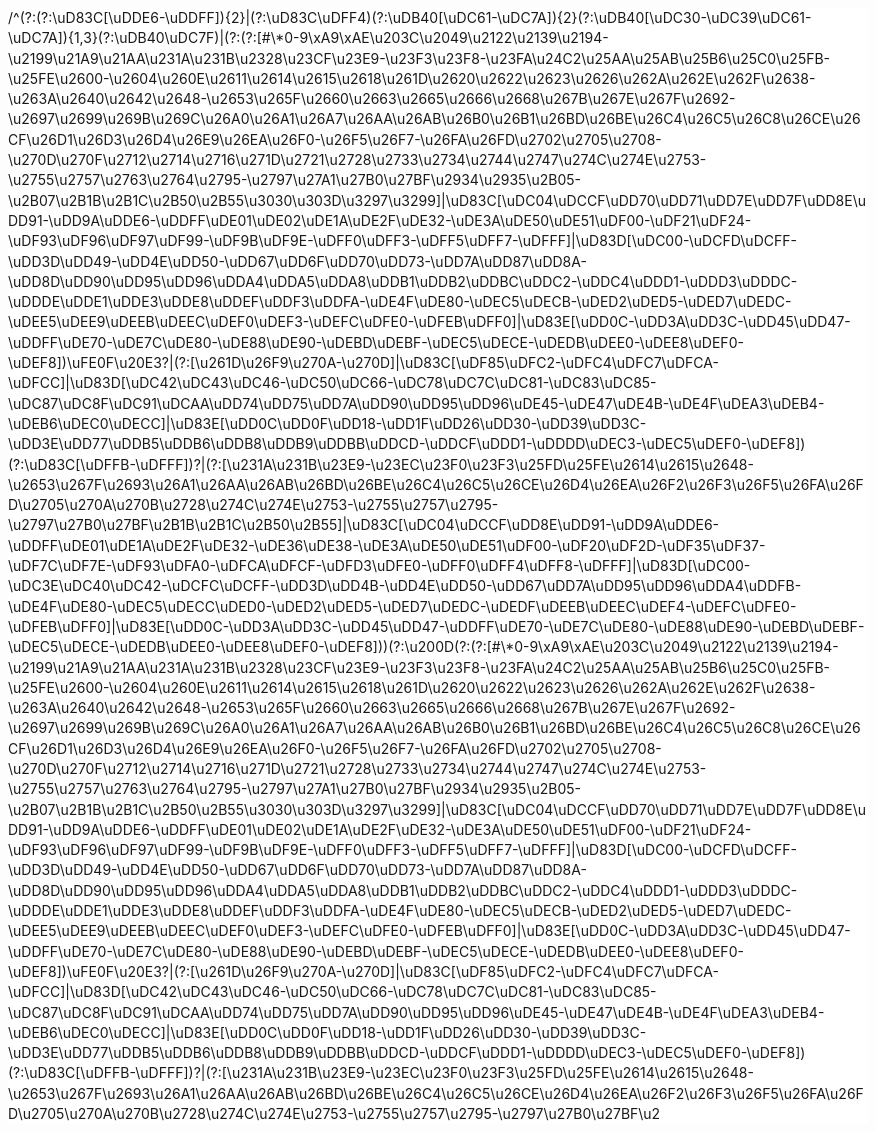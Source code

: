 
/^(?:(?:\\uD83C[\\uDDE6-\\uDDFF]){2}|(?:\\uD83C\\uDFF4)(?:\\uDB40[\\uDC61-\\uDC7A]){2}(?:\\uDB40[\\uDC30-\\uDC39\\uDC61-\\uDC7A]){1,3}(?:\\uDB40\\uDC7F)|(?:(?:[#\\*0-9\\xA9\\xAE\\u203C\\u2049\\u2122\\u2139\\u2194-\\u2199\\u21A9\\u21AA\\u231A\\u231B\\u2328\\u23CF\\u23E9-\\u23F3\\u23F8-\\u23FA\\u24C2\\u25AA\\u25AB\\u25B6\\u25C0\\u25FB-\\u25FE\\u2600-\\u2604\\u260E\\u2611\\u2614\\u2615\\u2618\\u261D\\u2620\\u2622\\u2623\\u2626\\u262A\\u262E\\u262F\\u2638-\\u263A\\u2640\\u2642\\u2648-\\u2653\\u265F\\u2660\\u2663\\u2665\\u2666\\u2668\\u267B\\u267E\\u267F\\u2692-\\u2697\\u2699\\u269B\\u269C\\u26A0\\u26A1\\u26A7\\u26AA\\u26AB\\u26B0\\u26B1\\u26BD\\u26BE\\u26C4\\u26C5\\u26C8\\u26CE\\u26CF\\u26D1\\u26D3\\u26D4\\u26E9\\u26EA\\u26F0-\\u26F5\\u26F7-\\u26FA\\u26FD\\u2702\\u2705\\u2708-\\u270D\\u270F\\u2712\\u2714\\u2716\\u271D\\u2721\\u2728\\u2733\\u2734\\u2744\\u2747\\u274C\\u274E\\u2753-\\u2755\\u2757\\u2763\\u2764\\u2795-\\u2797\\u27A1\\u27B0\\u27BF\\u2934\\u2935\\u2B05-\\u2B07\\u2B1B\\u2B1C\\u2B50\\u2B55\\u3030\\u303D\\u3297\\u3299]|\\uD83C[\\uDC04\\uDCCF\\uDD70\\uDD71\\uDD7E\\uDD7F\\uDD8E\\uDD91-\\uDD9A\\uDDE6-\\uDDFF\\uDE01\\uDE02\\uDE1A\\uDE2F\\uDE32-\\uDE3A\\uDE50\\uDE51\\uDF00-\\uDF21\\uDF24-\\uDF93\\uDF96\\uDF97\\uDF99-\\uDF9B\\uDF9E-\\uDFF0\\uDFF3-\\uDFF5\\uDFF7-\\uDFFF]|\\uD83D[\\uDC00-\\uDCFD\\uDCFF-\\uDD3D\\uDD49-\\uDD4E\\uDD50-\\uDD67\\uDD6F\\uDD70\\uDD73-\\uDD7A\\uDD87\\uDD8A-\\uDD8D\\uDD90\\uDD95\\uDD96\\uDDA4\\uDDA5\\uDDA8\\uDDB1\\uDDB2\\uDDBC\\uDDC2-\\uDDC4\\uDDD1-\\uDDD3\\uDDDC-\\uDDDE\\uDDE1\\uDDE3\\uDDE8\\uDDEF\\uDDF3\\uDDFA-\\uDE4F\\uDE80-\\uDEC5\\uDECB-\\uDED2\\uDED5-\\uDED7\\uDEDC-\\uDEE5\\uDEE9\\uDEEB\\uDEEC\\uDEF0\\uDEF3-\\uDEFC\\uDFE0-\\uDFEB\\uDFF0]|\\uD83E[\\uDD0C-\\uDD3A\\uDD3C-\\uDD45\\uDD47-\\uDDFF\\uDE70-\\uDE7C\\uDE80-\\uDE88\\uDE90-\\uDEBD\\uDEBF-\\uDEC5\\uDECE-\\uDEDB\\uDEE0-\\uDEE8\\uDEF0-\\uDEF8])\\uFE0F\\u20E3?|(?:[\\u261D\\u26F9\\u270A-\\u270D]|\\uD83C[\\uDF85\\uDFC2-\\uDFC4\\uDFC7\\uDFCA-\\uDFCC]|\\uD83D[\\uDC42\\uDC43\\uDC46-\\uDC50\\uDC66-\\uDC78\\uDC7C\\uDC81-\\uDC83\\uDC85-\\uDC87\\uDC8F\\uDC91\\uDCAA\\uDD74\\uDD75\\uDD7A\\uDD90\\uDD95\\uDD96\\uDE45-\\uDE47\\uDE4B-\\uDE4F\\uDEA3\\uDEB4-\\uDEB6\\uDEC0\\uDECC]|\\uD83E[\\uDD0C\\uDD0F\\uDD18-\\uDD1F\\uDD26\\uDD30-\\uDD39\\uDD3C-\\uDD3E\\uDD77\\uDDB5\\uDDB6\\uDDB8\\uDDB9\\uDDBB\\uDDCD-\\uDDCF\\uDDD1-\\uDDDD\\uDEC3-\\uDEC5\\uDEF0-\\uDEF8])(?:\\uD83C[\\uDFFB-\\uDFFF])?|(?:[\\u231A\\u231B\\u23E9-\\u23EC\\u23F0\\u23F3\\u25FD\\u25FE\\u2614\\u2615\\u2648-\\u2653\\u267F\\u2693\\u26A1\\u26AA\\u26AB\\u26BD\\u26BE\\u26C4\\u26C5\\u26CE\\u26D4\\u26EA\\u26F2\\u26F3\\u26F5\\u26FA\\u26FD\\u2705\\u270A\\u270B\\u2728\\u274C\\u274E\\u2753-\\u2755\\u2757\\u2795-\\u2797\\u27B0\\u27BF\\u2B1B\\u2B1C\\u2B50\\u2B55]|\\uD83C[\\uDC04\\uDCCF\\uDD8E\\uDD91-\\uDD9A\\uDDE6-\\uDDFF\\uDE01\\uDE1A\\uDE2F\\uDE32-\\uDE36\\uDE38-\\uDE3A\\uDE50\\uDE51\\uDF00-\\uDF20\\uDF2D-\\uDF35\\uDF37-\\uDF7C\\uDF7E-\\uDF93\\uDFA0-\\uDFCA\\uDFCF-\\uDFD3\\uDFE0-\\uDFF0\\uDFF4\\uDFF8-\\uDFFF]|\\uD83D[\\uDC00-\\uDC3E\\uDC40\\uDC42-\\uDCFC\\uDCFF-\\uDD3D\\uDD4B-\\uDD4E\\uDD50-\\uDD67\\uDD7A\\uDD95\\uDD96\\uDDA4\\uDDFB-\\uDE4F\\uDE80-\\uDEC5\\uDECC\\uDED0-\\uDED2\\uDED5-\\uDED7\\uDEDC-\\uDEDF\\uDEEB\\uDEEC\\uDEF4-\\uDEFC\\uDFE0-\\uDFEB\\uDFF0]|\\uD83E[\\uDD0C-\\uDD3A\\uDD3C-\\uDD45\\uDD47-\\uDDFF\\uDE70-\\uDE7C\\uDE80-\\uDE88\\uDE90-\\uDEBD\\uDEBF-\\uDEC5\\uDECE-\\uDEDB\\uDEE0-\\uDEE8\\uDEF0-\\uDEF8]))(?:\\u200D(?:(?:[#\\*0-9\\xA9\\xAE\\u203C\\u2049\\u2122\\u2139\\u2194-\\u2199\\u21A9\\u21AA\\u231A\\u231B\\u2328\\u23CF\\u23E9-\\u23F3\\u23F8-\\u23FA\\u24C2\\u25AA\\u25AB\\u25B6\\u25C0\\u25FB-\\u25FE\\u2600-\\u2604\\u260E\\u2611\\u2614\\u2615\\u2618\\u261D\\u2620\\u2622\\u2623\\u2626\\u262A\\u262E\\u262F\\u2638-\\u263A\\u2640\\u2642\\u2648-\\u2653\\u265F\\u2660\\u2663\\u2665\\u2666\\u2668\\u267B\\u267E\\u267F\\u2692-\\u2697\\u2699\\u269B\\u269C\\u26A0\\u26A1\\u26A7\\u26AA\\u26AB\\u26B0\\u26B1\\u26BD\\u26BE\\u26C4\\u26C5\\u26C8\\u26CE\\u26CF\\u26D1\\u26D3\\u26D4\\u26E9\\u26EA\\u26F0-\\u26F5\\u26F7-\\u26FA\\u26FD\\u2702\\u2705\\u2708-\\u270D\\u270F\\u2712\\u2714\\u2716\\u271D\\u2721\\u2728\\u2733\\u2734\\u2744\\u2747\\u274C\\u274E\\u2753-\\u2755\\u2757\\u2763\\u2764\\u2795-\\u2797\\u27A1\\u27B0\\u27BF\\u2934\\u2935\\u2B05-\\u2B07\\u2B1B\\u2B1C\\u2B50\\u2B55\\u3030\\u303D\\u3297\\u3299]|\\uD83C[\\uDC04\\uDCCF\\uDD70\\uDD71\\uDD7E\\uDD7F\\uDD8E\\uDD91-\\uDD9A\\uDDE6-\\uDDFF\\uDE01\\uDE02\\uDE1A\\uDE2F\\uDE32-\\uDE3A\\uDE50\\uDE51\\uDF00-\\uDF21\\uDF24-\\uDF93\\uDF96\\uDF97\\uDF99-\\uDF9B\\uDF9E-\\uDFF0\\uDFF3-\\uDFF5\\uDFF7-\\uDFFF]|\\uD83D[\\uDC00-\\uDCFD\\uDCFF-\\uDD3D\\uDD49-\\uDD4E\\uDD50-\\uDD67\\uDD6F\\uDD70\\uDD73-\\uDD7A\\uDD87\\uDD8A-\\uDD8D\\uDD90\\uDD95\\uDD96\\uDDA4\\uDDA5\\uDDA8\\uDDB1\\uDDB2\\uDDBC\\uDDC2-\\uDDC4\\uDDD1-\\uDDD3\\uDDDC-\\uDDDE\\uDDE1\\uDDE3\\uDDE8\\uDDEF\\uDDF3\\uDDFA-\\uDE4F\\uDE80-\\uDEC5\\uDECB-\\uDED2\\uDED5-\\uDED7\\uDEDC-\\uDEE5\\uDEE9\\uDEEB\\uDEEC\\uDEF0\\uDEF3-\\uDEFC\\uDFE0-\\uDFEB\\uDFF0]|\\uD83E[\\uDD0C-\\uDD3A\\uDD3C-\\uDD45\\uDD47-\\uDDFF\\uDE70-\\uDE7C\\uDE80-\\uDE88\\uDE90-\\uDEBD\\uDEBF-\\uDEC5\\uDECE-\\uDEDB\\uDEE0-\\uDEE8\\uDEF0-\\uDEF8])\\uFE0F\\u20E3?|(?:[\\u261D\\u26F9\\u270A-\\u270D]|\\uD83C[\\uDF85\\uDFC2-\\uDFC4\\uDFC7\\uDFCA-\\uDFCC]|\\uD83D[\\uDC42\\uDC43\\uDC46-\\uDC50\\uDC66-\\uDC78\\uDC7C\\uDC81-\\uDC83\\uDC85-\\uDC87\\uDC8F\\uDC91\\uDCAA\\uDD74\\uDD75\\uDD7A\\uDD90\\uDD95\\uDD96\\uDE45-\\uDE47\\uDE4B-\\uDE4F\\uDEA3\\uDEB4-\\uDEB6\\uDEC0\\uDECC]|\\uD83E[\\uDD0C\\uDD0F\\uDD18-\\uDD1F\\uDD26\\uDD30-\\uDD39\\uDD3C-\\uDD3E\\uDD77\\uDDB5\\uDDB6\\uDDB8\\uDDB9\\uDDBB\\uDDCD-\\uDDCF\\uDDD1-\\uDDDD\\uDEC3-\\uDEC5\\uDEF0-\\uDEF8])(?:\\uD83C[\\uDFFB-\\uDFFF])?|(?:[\\u231A\\u231B\\u23E9-\\u23EC\\u23F0\\u23F3\\u25FD\\u25FE\\u2614\\u2615\\u2648-\\u2653\\u267F\\u2693\\u26A1\\u26AA\\u26AB\\u26BD\\u26BE\\u26C4\\u26C5\\u26CE\\u26D4\\u26EA\\u26F2\\u26F3\\u26F5\\u26FA\\u26FD\\u2705\\u270A\\u270B\\u2728\\u274C\\u274E\\u2753-\\u2755\\u2757\\u2795-\\u2797\\u27B0\\u27BF\\u2